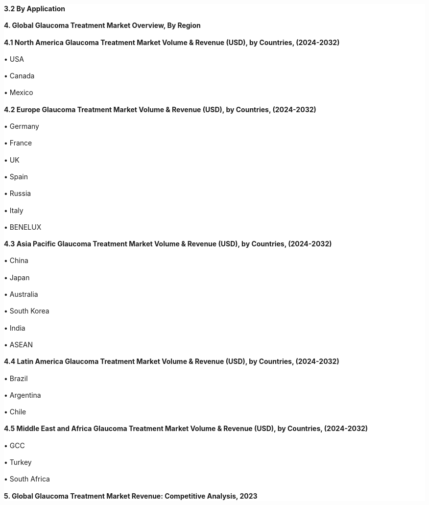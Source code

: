 <strong>3.2 By Application</strong>

<strong>4. Global Glaucoma Treatment Market Overview, By Region</strong>

<strong>4.1 North America Glaucoma Treatment Market Volume &amp; Revenue (USD), by Countries, (2024-2032)</strong>

• USA

• Canada

• Mexico

<strong>4.2 Europe Glaucoma Treatment Market Volume &amp; Revenue (USD), by Countries, (2024-2032)</strong>

• Germany

• France

• UK

• Spain

• Russia

• Italy

• BENELUX

<strong>4.3 Asia Pacific Glaucoma Treatment Market Volume &amp; Revenue (USD), by Countries, (2024-2032)</strong>

• China

• Japan

• Australia

• South Korea

• India

• ASEAN

<strong>4.4 Latin America Glaucoma Treatment Market Volume &amp; Revenue (USD), by Countries, (2024-2032)</strong>

• Brazil

• Argentina

• Chile

<strong>4.5 Middle East and Africa Glaucoma Treatment Market Volume &amp; Revenue (USD), by Countries, (2024-2032)</strong>

• GCC

• Turkey

• South Africa

<strong>5. Global Glaucoma Treatment Market Revenue: Competitive Analysis, 2023</strong>
